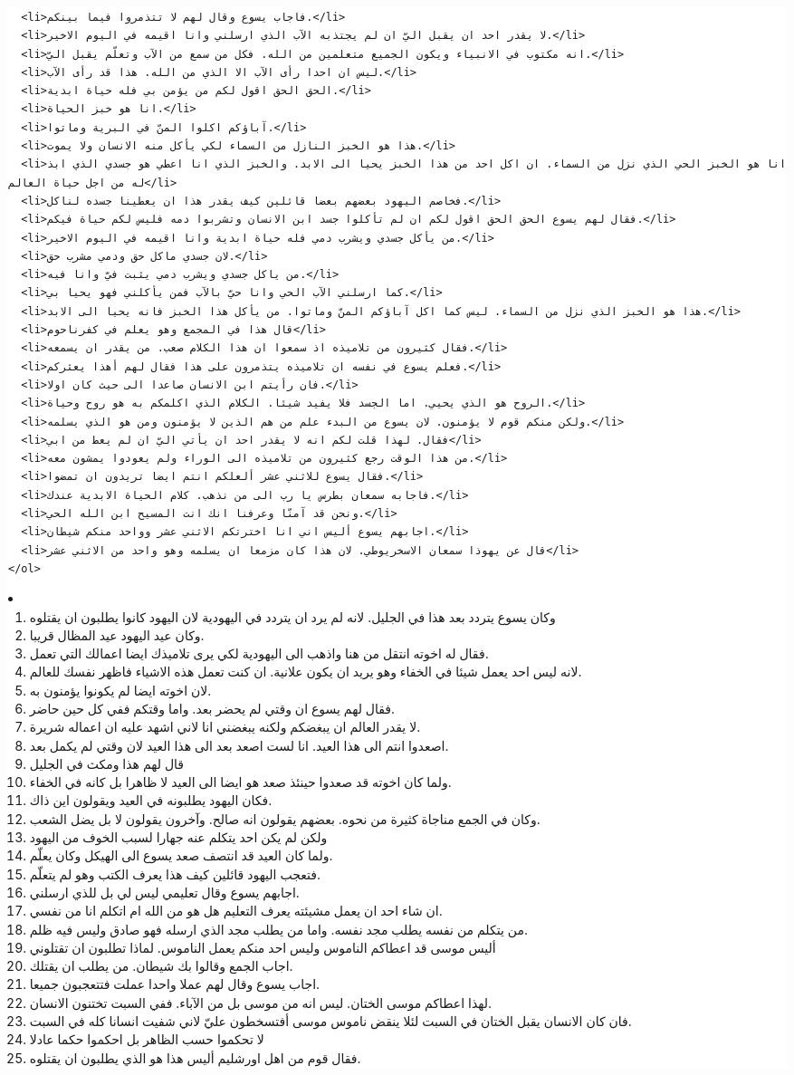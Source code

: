       <li>فاجاب يسوع وقال لهم لا تتذمروا فيما بينكم.</li>
      <li>لا يقدر احد ان يقبل اليّ ان لم يجتذبه الآب الذي ارسلني وانا اقيمه في اليوم الاخير.</li>
      <li>انه مكتوب في الانبياء ويكون الجميع متعلمين من الله. فكل من سمع من الآب وتعلّم يقبل اليّ.</li>
      <li>ليس ان احدا رأى الآب الا الذي من الله. هذا قد رأى الآب.</li>
      <li>الحق الحق اقول لكم من يؤمن بي فله حياة ابدية.</li>
      <li>انا هو خبز الحياة.</li>
      <li>آباؤكم اكلوا المنّ في البرية وماتوا.</li>
      <li>هذا هو الخبز النازل من السماء لكي يأكل منه الانسان ولا يموت.</li>
      <li>انا هو الخبز الحي الذي نزل من السماء. ان اكل احد من هذا الخبز يحيا الى الابد. والخبز الذي انا اعطي هو جسدي الذي ابذله من اجل حياة العالم</li>
      <li>فخاصم اليهود بعضهم بعضا قائلين كيف يقدر هذا ان يعطينا جسده لناكل.</li>
      <li>فقال لهم يسوع الحق الحق اقول لكم ان لم تأكلوا جسد ابن الانسان وتشربوا دمه فليس لكم حياة فيكم.</li>
      <li>من يأكل جسدي ويشرب دمي فله حياة ابدية وانا اقيمه في اليوم الاخير.</li>
      <li>لان جسدي ماكل حق ودمي مشرب حق.</li>
      <li>من ياكل جسدي ويشرب دمي يثبت فيّ وانا فيه.</li>
      <li>كما ارسلني الآب الحي وانا حيّ بالآب فمن يأكلني فهو يحيا بي.</li>
      <li>هذا هو الخبز الذي نزل من السماء. ليس كما اكل آباؤكم المنّ وماتوا. من يأكل هذا الخبز فانه يحيا الى الابد.</li>
      <li>قال هذا في المجمع وهو يعلم في كفرناحوم</li>
      <li>فقال كثيرون من تلاميذه اذ سمعوا ان هذا الكلام صعب. من يقدر ان يسمعه.</li>
      <li>فعلم يسوع في نفسه ان تلاميذه يتذمرون على هذا فقال لهم أهذا يعثركم.</li>
      <li>فان رأيتم ابن الانسان صاعدا الى حيث كان اولا.</li>
      <li>الروح هو الذي يحيي. اما الجسد فلا يفيد شيئا. الكلام الذي اكلمكم به هو روح وحياة.</li>
      <li>ولكن منكم قوم لا يؤمنون. لان يسوع من البدء علم من هم الذين لا يؤمنون ومن هو الذي يسلمه.</li>
      <li>فقال. لهذا قلت لكم انه لا يقدر احد ان يأتي اليّ ان لم يعط من ابي</li>
      <li>من هذا الوقت رجع كثيرون من تلاميذه الى الوراء ولم يعودوا يمشون معه.</li>
      <li>فقال يسوع للاثني عشر ألعلكم انتم ايضا تريدون ان تمضوا.</li>
      <li>فاجابه سمعان بطرس يا رب الى من نذهب. كلام الحياة الابدية عندك.</li>
      <li>ونحن قد آمنّا وعرفنا انك انت المسيح ابن الله الحي.</li>
      <li>اجابهم يسوع أليس اني انا اخترتكم الاثني عشر وواحد منكم شيطان.</li>
      <li>قال عن يهوذا سمعان الاسخريوطي. لان هذا كان مزمعا ان يسلمه وهو واحد من الاثني عشر</li>
    </ol>
  </li>
  <li>
    <ol>
      <li>وكان يسوع يتردد بعد هذا في الجليل. لانه لم يرد ان يتردد في اليهودية لان اليهود كانوا يطلبون ان يقتلوه</li>
      <li>وكان عيد اليهود عيد المظال قريبا.</li>
      <li>فقال له اخوته انتقل من هنا واذهب الى اليهودية لكي يرى تلاميذك ايضا اعمالك التي تعمل.</li>
      <li>لانه ليس احد يعمل شيئا في الخفاء وهو يريد ان يكون علانية. ان كنت تعمل هذه الاشياء فاظهر نفسك للعالم.</li>
      <li>لان اخوته ايضا لم يكونوا يؤمنون به.</li>
      <li>فقال لهم يسوع ان وقتي لم يحضر بعد. واما وقتكم ففي كل حين حاضر.</li>
      <li>لا يقدر العالم ان يبغضكم ولكنه يبغضني انا لاني اشهد عليه ان اعماله شريرة.</li>
      <li>اصعدوا انتم الى هذا العيد. انا لست اصعد بعد الى هذا العيد لان وقتي لم يكمل بعد.</li>
      <li>قال لهم هذا ومكث في الجليل</li>
      <li>ولما كان اخوته قد صعدوا حينئذ صعد هو ايضا الى العيد لا ظاهرا بل كانه في الخفاء.</li>
      <li>فكان اليهود يطلبونه في العيد ويقولون اين ذاك.</li>
      <li>وكان في الجمع مناجاة كثيرة من نحوه. بعضهم يقولون انه صالح. وآخرون يقولون لا بل يضل الشعب.</li>
      <li>ولكن لم يكن احد يتكلم عنه جهارا لسبب الخوف من اليهود</li>
      <li>ولما كان العيد قد انتصف صعد يسوع الى الهيكل وكان يعلّم.</li>
      <li>فتعجب اليهود قائلين كيف هذا يعرف الكتب وهو لم يتعلّم.</li>
      <li>اجابهم يسوع وقال تعليمي ليس لي بل للذي ارسلني.</li>
      <li>ان شاء احد ان يعمل مشيئته يعرف التعليم هل هو من الله ام اتكلم انا من نفسي.</li>
      <li>من يتكلم من نفسه يطلب مجد نفسه. واما من يطلب مجد الذي ارسله فهو صادق وليس فيه ظلم.</li>
      <li>أليس موسى قد اعطاكم الناموس وليس احد منكم يعمل الناموس. لماذا تطلبون ان تقتلوني</li>
      <li>اجاب الجمع وقالوا بك شيطان. من يطلب ان يقتلك.</li>
      <li>اجاب يسوع وقال لهم عملا واحدا عملت فتتعجبون جميعا.</li>
      <li>لهذا اعطاكم موسى الختان. ليس انه من موسى بل من الآباء. ففي السبت تختنون الانسان.</li>
      <li>فان كان الانسان يقبل الختان في السبت لئلا ينقض ناموس موسى أفتسخطون عليّ لاني شفيت انسانا كله في السبت.</li>
      <li>لا تحكموا حسب الظاهر بل احكموا حكما عادلا</li>
      <li>فقال قوم من اهل اورشليم أليس هذا هو الذي يطلبون ان يقتلوه.</li>